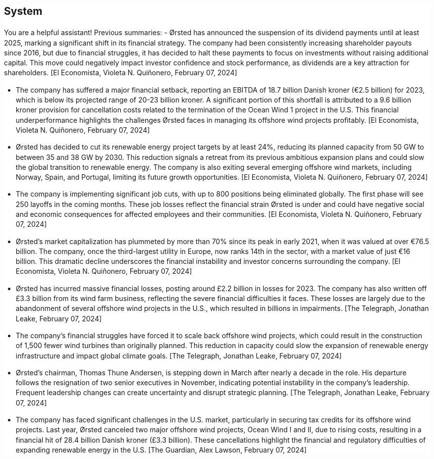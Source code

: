 ## System

You are a helpful assistant!
Previous summaries: - Ørsted has announced the suspension of its dividend payments until at least 2025, marking a significant shift in its financial strategy. The company had been consistently increasing shareholder payouts since 2016, but due to financial struggles, it has decided to halt these payments to focus on investments without raising additional capital. This move could negatively impact investor confidence and stock performance, as dividends are a key attraction for shareholders. [El Economista, Violeta N. Quiñonero, February 07, 2024]

- The company has suffered a major financial setback, reporting an EBITDA of 18.7 billion Danish kroner (€2.5 billion) for 2023, which is below its projected range of 20-23 billion kroner. A significant portion of this shortfall is attributed to a 9.6 billion kroner provision for cancellation costs related to the termination of the Ocean Wind 1 project in the U.S. This financial underperformance highlights the challenges Ørsted faces in managing its offshore wind projects profitably. [El Economista, Violeta N. Quiñonero, February 07, 2024]

- Ørsted has decided to cut its renewable energy project targets by at least 24%, reducing its planned capacity from 50 GW to between 35 and 38 GW by 2030. This reduction signals a retreat from its previous ambitious expansion plans and could slow the global transition to renewable energy. The company is also exiting several emerging offshore wind markets, including Norway, Spain, and Portugal, limiting its future growth opportunities. [El Economista, Violeta N. Quiñonero, February 07, 2024]

- The company is implementing significant job cuts, with up to 800 positions being eliminated globally. The first phase will see 250 layoffs in the coming months. These job losses reflect the financial strain Ørsted is under and could have negative social and economic consequences for affected employees and their communities. [El Economista, Violeta N. Quiñonero, February 07, 2024]

- Ørsted’s market capitalization has plummeted by more than 70% since its peak in early 2021, when it was valued at over €76.5 billion. The company, once the third-largest utility in Europe, now ranks 14th in the sector, with a market value of just €16 billion. This dramatic decline underscores the financial instability and investor concerns surrounding the company. [El Economista, Violeta N. Quiñonero, February 07, 2024]

- Ørsted has incurred massive financial losses, posting around £2.2 billion in losses for 2023. The company has also written off £3.3 billion from its wind farm business, reflecting the severe financial difficulties it faces. These losses are largely due to the abandonment of several offshore wind projects in the U.S., which resulted in billions in impairments. [The Telegraph, Jonathan Leake, February 07, 2024]

- The company’s financial struggles have forced it to scale back offshore wind projects, which could result in the construction of 1,500 fewer wind turbines than originally planned. This reduction in capacity could slow the expansion of renewable energy infrastructure and impact global climate goals. [The Telegraph, Jonathan Leake, February 07, 2024]

- Ørsted’s chairman, Thomas Thune Andersen, is stepping down in March after nearly a decade in the role. His departure follows the resignation of two senior executives in November, indicating potential instability in the company’s leadership. Frequent leadership changes can create uncertainty and disrupt strategic planning. [The Telegraph, Jonathan Leake, February 07, 2024]

- The company has faced significant challenges in the U.S. market, particularly in securing tax credits for its offshore wind projects. Last year, Ørsted canceled two major offshore wind projects, Ocean Wind I and II, due to rising costs, resulting in a financial hit of 28.4 billion Danish kroner (£3.3 billion). These cancellations highlight the financial and regulatory difficulties of expanding renewable energy in the U.S. [The Guardian, Alex Lawson, February 07, 2024]
